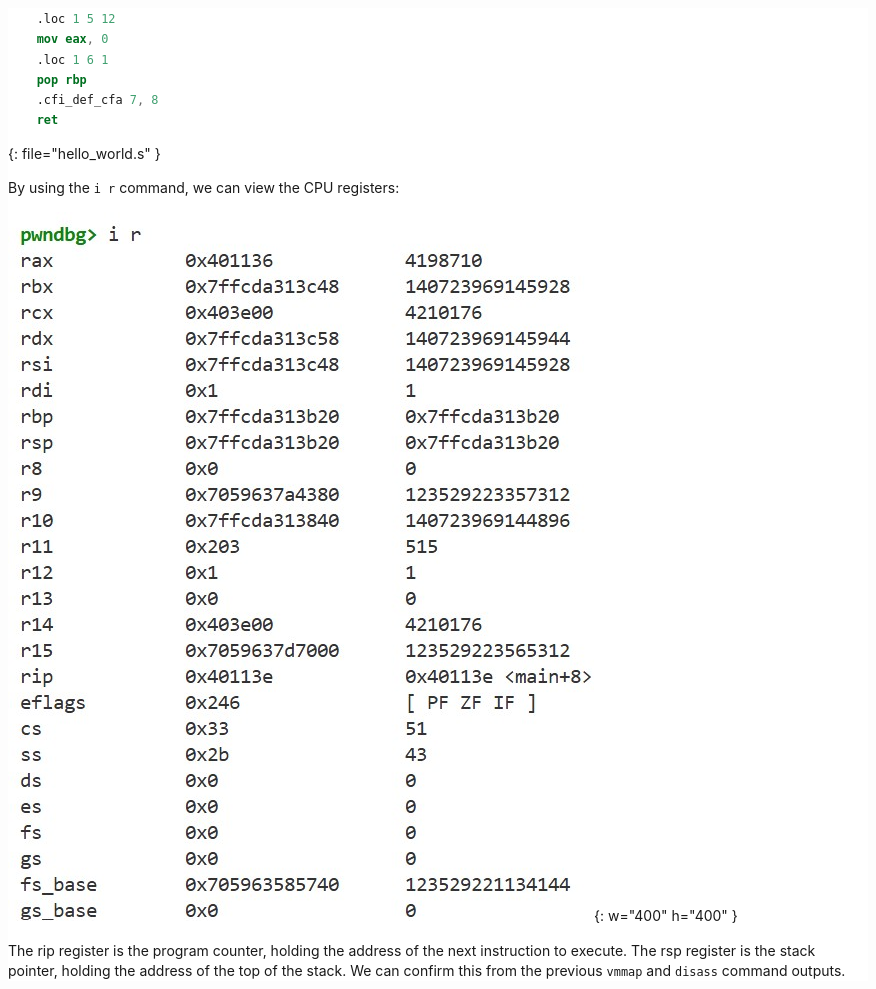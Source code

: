 ```nasm
	.loc 1 5 12
	mov	eax, 0
	.loc 1 6 1
	pop	rbp
	.cfi_def_cfa 7, 8
	ret
```
{: file="hello_world.s" }

By using the `i r` command, we can view the CPU registers:

![](/assets/img/posts/2025-09-05-10/info-registers.jpg){: w="400" h="400" }

The rip register is the program counter, holding the address of the next instruction to execute. The rsp register is the stack pointer, holding the address of the top of the stack. We can confirm this from the previous `vmmap` and `disass` command outputs.
